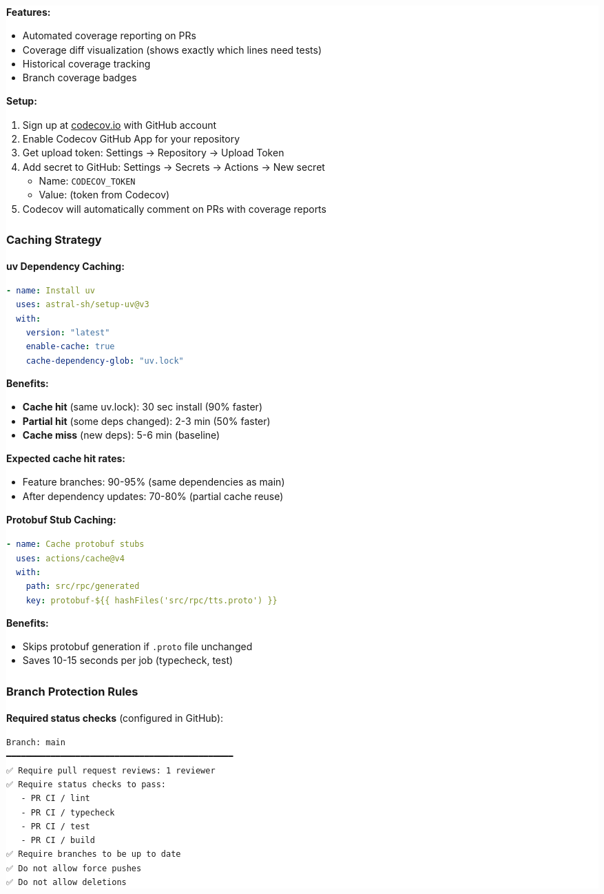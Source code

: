 **Features:**
- Automated coverage reporting on PRs
- Coverage diff visualization (shows exactly which lines need tests)
- Historical coverage tracking
- Branch coverage badges

**Setup:**
1. Sign up at [codecov.io](https://codecov.io) with GitHub account
2. Enable Codecov GitHub App for your repository
3. Get upload token: Settings → Repository → Upload Token
4. Add secret to GitHub: Settings → Secrets → Actions → New secret
   - Name: `CODECOV_TOKEN`
   - Value: (token from Codecov)
5. Codecov will automatically comment on PRs with coverage reports

### Caching Strategy

**uv Dependency Caching:**
```yaml
- name: Install uv
  uses: astral-sh/setup-uv@v3
  with:
    version: "latest"
    enable-cache: true
    cache-dependency-glob: "uv.lock"
```

**Benefits:**
- **Cache hit** (same uv.lock): 30 sec install (90% faster)
- **Partial hit** (some deps changed): 2-3 min (50% faster)
- **Cache miss** (new deps): 5-6 min (baseline)

**Expected cache hit rates:**
- Feature branches: 90-95% (same dependencies as main)
- After dependency updates: 70-80% (partial cache reuse)

**Protobuf Stub Caching:**
```yaml
- name: Cache protobuf stubs
  uses: actions/cache@v4
  with:
    path: src/rpc/generated
    key: protobuf-${{ hashFiles('src/rpc/tts.proto') }}
```

**Benefits:**
- Skips protobuf generation if `.proto` file unchanged
- Saves 10-15 seconds per job (typecheck, test)

### Branch Protection Rules

**Required status checks** (configured in GitHub):

```
Branch: main
━━━━━━━━━━━━━━━━━━━━━━━━━━━━━━━━━━━━━━━━━━━━━━
✅ Require pull request reviews: 1 reviewer
✅ Require status checks to pass:
   - PR CI / lint
   - PR CI / typecheck
   - PR CI / test
   - PR CI / build
✅ Require branches to be up to date
✅ Do not allow force pushes
✅ Do not allow deletions
```
